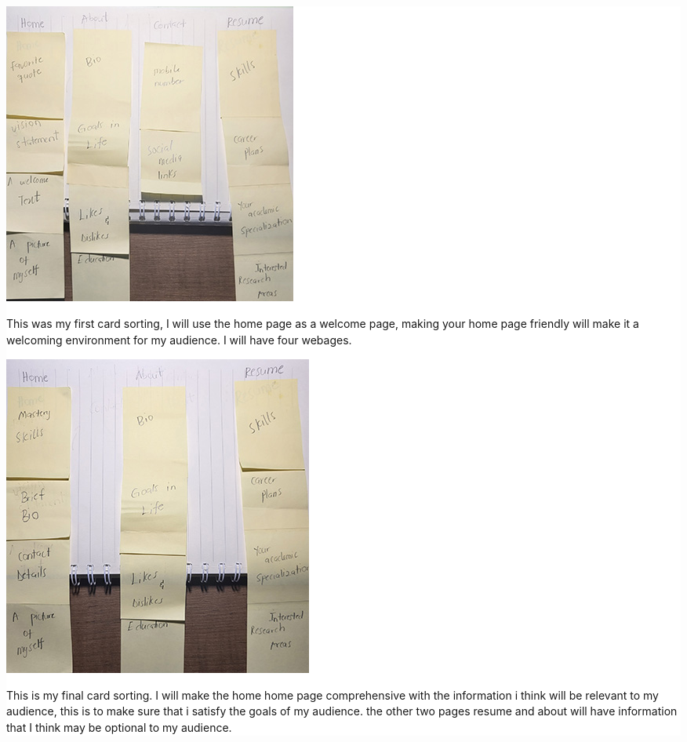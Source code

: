 ![card sorting](images/../../images/example1.jpg)

This was my first card sorting, I will use the home page as a welcome page, making your home page friendly will make it a welcoming environment for my audience. I will have four webages.

![card sorting](images/../../images/example2.jpg)

This is my final card sorting. I will make the home home page comprehensive with the information i think will be relevant to my audience, this is to make sure that i satisfy the goals of my audience. the other two pages resume and about will have information that I think may be optional to my audience.

